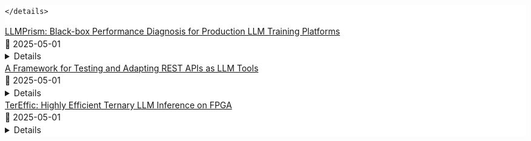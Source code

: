     </details>
</div>
<div class="paper-card">
    <div class="paper-title"><a href="http://arxiv.org/abs/2505.00342v1">LLMPrism: Black-box Performance Diagnosis for Production LLM Training Platforms</a></div>
    <div class="paper-meta">
      📅 2025-05-01
    </div>
    <details class="paper-abstract">
      Large Language Models (LLMs) have brought about revolutionary changes in diverse fields, rendering LLM training of utmost importance for modern enterprises. To meet this demand, multi-tenant large-scale LLM training platforms have been built to offer LLM training services. Nevertheless, due to the complexity and synchronous nature of LLM training process, performance issues occur frequently and can result in substantial resource wastage. The limited visibility from the perspective of platform providers impedes existing profiling methods and poses challenges to the monitoring and diagnosis of the performance of LLM training jobs. For the first time, this paper proposes the utilization of underlying network flow data to reconstruct the training timelines of jobs based on the distinct characteristics in the LLM training procedure. We design LLMPrism, the first black-box performance diagnosis system for LLM training platforms. By progressively recognizing LLM training jobs, identifying their parallelism strategies, and reconstructing the training timelines, LLMPrism achieves non-intrusive, lightweight, and continuous monitoring of LLM training systems. Leveraging this monitoring capability, it further effectively diagnoses potential performance issues. Since Oct. 2024, LLMPrism has been deployed on our large-scale production Platform-X, in which the evaluations and deployment experiences demonstrate that LLMPrism can achieve accurate timeline reconstruction with an error within 0.3% and effectively diagnose various performance issues.
    </details>
</div>
<div class="paper-card">
    <div class="paper-title"><a href="http://arxiv.org/abs/2504.15546v2">A Framework for Testing and Adapting REST APIs as LLM Tools</a></div>
    <div class="paper-meta">
      📅 2025-05-01
    </div>
    <details class="paper-abstract">
      Large Language Models (LLMs) are enabling autonomous agents to perform complex workflows using external tools or functions, often provided via REST APIs in enterprise systems. However, directly utilizing these APIs as tools poses challenges due to their complex input schemas, elaborate responses, and often ambiguous documentation. Current benchmarks for tool testing do not adequately address these complexities, leading to a critical gap in evaluating API readiness for agent-driven automation. In this work, we present a novel testing framework aimed at evaluating and enhancing the readiness of REST APIs to function as tools for LLM-based agents. Our framework transforms apis as tools, generates comprehensive test cases for the APIs, translates tests cases into natural language instructions suitable for agents, enriches tool definitions and evaluates the agent's ability t correctly invoke the API and process its inputs and responses. To provide actionable insights, we analyze the outcomes of 750 test cases, presenting a detailed taxonomy of errors, including input misinterpretation, output handling inconsistencies, and schema mismatches. Additionally, we classify these test cases to streamline debugging and refinement of tool integrations. This work offers a foundational step toward enabling enterprise APIs as tools, improving their usability in agent-based applications.
    </details>
</div>
<div class="paper-card">
    <div class="paper-title"><a href="http://arxiv.org/abs/2502.16473v2">TerEffic: Highly Efficient Ternary LLM Inference on FPGA</a></div>
    <div class="paper-meta">
      📅 2025-05-01
    </div>
    <details class="paper-abstract">